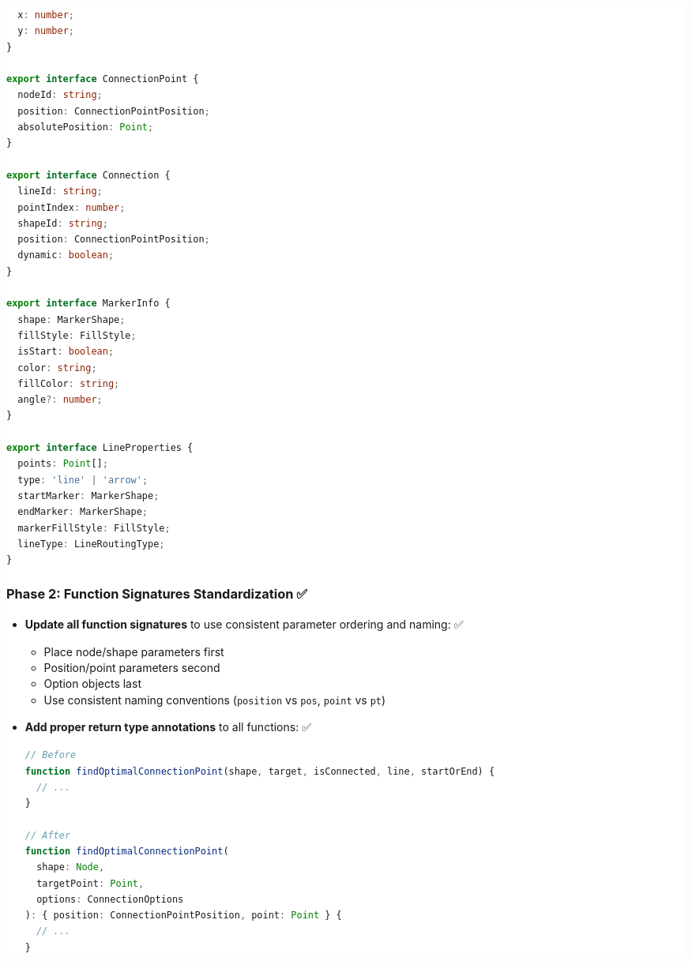   ```typescript
    x: number;
    y: number;
  }
  
  export interface ConnectionPoint {
    nodeId: string;
    position: ConnectionPointPosition;
    absolutePosition: Point;
  }
  
  export interface Connection {
    lineId: string;
    pointIndex: number;
    shapeId: string;
    position: ConnectionPointPosition;
    dynamic: boolean;
  }
  
  export interface MarkerInfo {
    shape: MarkerShape;
    fillStyle: FillStyle;
    isStart: boolean;
    color: string;
    fillColor: string;
    angle?: number;
  }
  
  export interface LineProperties {
    points: Point[];
    type: 'line' | 'arrow';
    startMarker: MarkerShape;
    endMarker: MarkerShape;
    markerFillStyle: FillStyle;
    lineType: LineRoutingType;
  }
  ```

### Phase 2: Function Signatures Standardization ✅
- **Update all function signatures** to use consistent parameter ordering and naming: ✅
  - Place node/shape parameters first
  - Position/point parameters second
  - Option objects last
  - Use consistent naming conventions (`position` vs `pos`, `point` vs `pt`)
  
- **Add proper return type annotations** to all functions: ✅
  ```typescript
  // Before
  function findOptimalConnectionPoint(shape, target, isConnected, line, startOrEnd) {
    // ...
  }
  
  // After
  function findOptimalConnectionPoint(
    shape: Node,
    targetPoint: Point,
    options: ConnectionOptions
  ): { position: ConnectionPointPosition, point: Point } {
    // ...
  }
  ```
